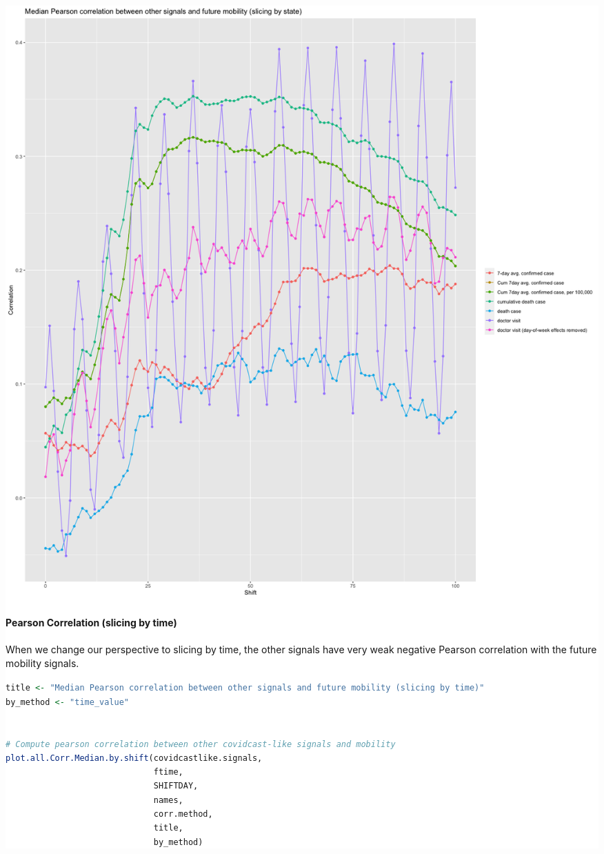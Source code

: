 ![](00_initial_exploration_files/figure-html/other-signals-future-mobility-Pearson-slicing-by-state-1.png)

####  Pearson Correlation (slicing by time)

When we change our perspective to slicing by time, the other signals have very weak negative Pearson correlation with the future mobility signals. 


```r
title <- "Median Pearson correlation between other signals and future mobility (slicing by time)"
by_method <- "time_value"


# Compute pearson correlation between other covidcast-like signals and mobility
plot.all.Corr.Median.by.shift(covidcastlike.signals, 
                              ftime,
                              SHIFTDAY,
                              names, 
                              corr.method, 
                              title, 
                              by_method)
```
